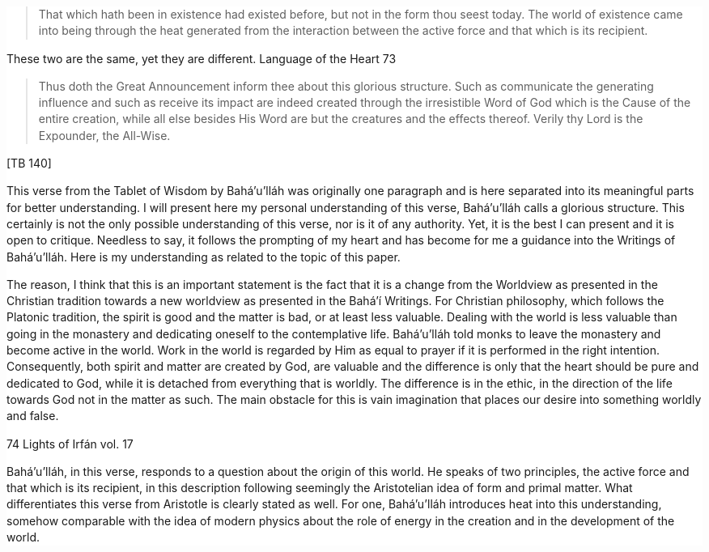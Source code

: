 > That which hath been in existence had existed before,
> but not in the form thou seest today.
> The world of existence came into being
> through the heat generated from the interaction between
> the active force and that which is its recipient.

These two are the same, yet they are different.
Language of the Heart                                           73

> Thus doth the Great Announcement inform thee about
> this glorious structure. Such as communicate the
> generating influence and such as receive its impact are
> indeed created through the irresistible Word of God
> which is the Cause of the entire creation, while all else
> besides His Word are but the creatures and the effects
> thereof. Verily thy Lord is the Expounder, the All-Wise.

[TB 140]

This verse from the Tablet of Wisdom by Bahá’u’lláh was
originally one paragraph and is here separated into its
meaningful parts for better understanding. I will present here
my personal understanding of this verse, Bahá’u’lláh calls a
glorious structure. This certainly is not the only possible
understanding of this verse, nor is it of any authority. Yet, it is
the best I can present and it is open to critique. Needless to say,
it follows the prompting of my heart and has become for me a
guidance into the Writings of Bahá’u’lláh. Here is my
understanding as related to the topic of this paper.

The reason, I think that this is an important statement is the
fact that it is a change from the Worldview as presented in the
Christian tradition towards a new worldview as presented in the
Bahá’í Writings. For Christian philosophy, which follows the
Platonic tradition, the spirit is good and the matter is bad, or at
least less valuable. Dealing with the world is less valuable than
going in the monastery and dedicating oneself to the
contemplative life. Bahá’u’lláh told monks to leave the
monastery and become active in the world. Work in the world is
regarded by Him as equal to prayer if it is performed in the
right intention. Consequently, both spirit and matter are
created by God, are valuable and the difference is only that the
heart should be pure and dedicated to God, while it is detached
from everything that is worldly. The difference is in the ethic, in
the direction of the life towards God not in the matter as such.
The main obstacle for this is vain imagination that places our
desire into something worldly and false.

74                                            Lights of Irfán vol. 17

Bahá’u’lláh, in this verse, responds to a question about the
origin of this world. He speaks of two principles, the active
force and that which is its recipient, in this description
following seemingly the Aristotelian idea of form and primal
matter. What differentiates this verse from Aristotle is clearly
stated as well. For one, Bahá’u’lláh introduces heat into this
understanding, somehow comparable with the idea of modern
physics about the role of energy in the creation and in the
development of the world.
